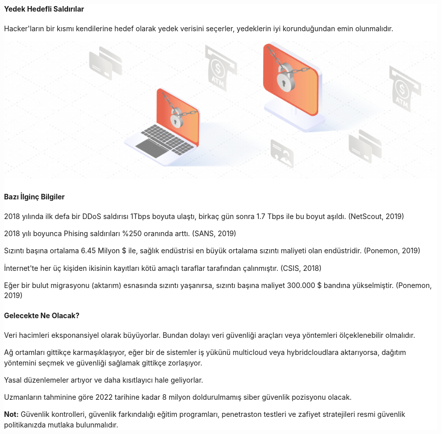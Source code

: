  

#### Yedek Hedefli Saldırılar

Hacker'ların bir kısmı kendilerine hedef olarak yedek verisini seçerler, yedeklerin iyi korunduğundan emin olunmalıdır.

![](images/sabahlatan-attack-on-backup-1024x327.png)

#### Bazı İlginç Bilgiler

2018 yılında ilk defa bir DDoS saldırısı 1Tbps boyuta ulaştı, birkaç gün sonra 1.7 Tbps ile bu boyut aşıldı. (NetScout, 2019)

2018 yılı boyunca Phising saldırıları %250 oranında arttı. (SANS, 2019)

Sızıntı başına ortalama 6.45 Milyon $ ile, sağlık endüstrisi en büyük ortalama sızıntı maliyeti olan endüstridir. (Ponemon, 2019)

İnternet'te her üç kişiden ikisinin kayıtları kötü amaçlı taraflar tarafından çalınmıştır. (CSIS, 2018)

Eğer bir bulut migrasyonu (aktarım) esnasında sızıntı yaşanırsa, sızıntı başına maliyet 300.000 $ bandına yükselmiştir. (Ponemon, 2019)

#### Gelecekte Ne Olacak?

Veri hacimleri eksponansiyel olarak büyüyorlar. Bundan dolayı veri güvenliği araçları veya yöntemleri ölçeklenebilir olmalıdır.

Ağ ortamları gittikçe karmaşıklaşıyor, eğer bir de sistemler iş yükünü multicloud veya hybridcloudlara aktarıyorsa, dağıtım yöntemini seçmek ve güvenliği sağlamak gittikçe zorlaşıyor.

Yasal düzenlemeler artıyor ve daha kısıtlayıcı hale geliyorlar.

Uzmanların tahminine göre 2022 tarihine kadar 8 milyon doldurulmamış siber güvenlik pozisyonu olacak.

**Not:** Güvenlik kontrolleri, güvenlik farkındalığı eğitim programları, penetraston testleri ve zafiyet stratejileri resmi güvenlik politikanızda mutlaka bulunmalıdır.
